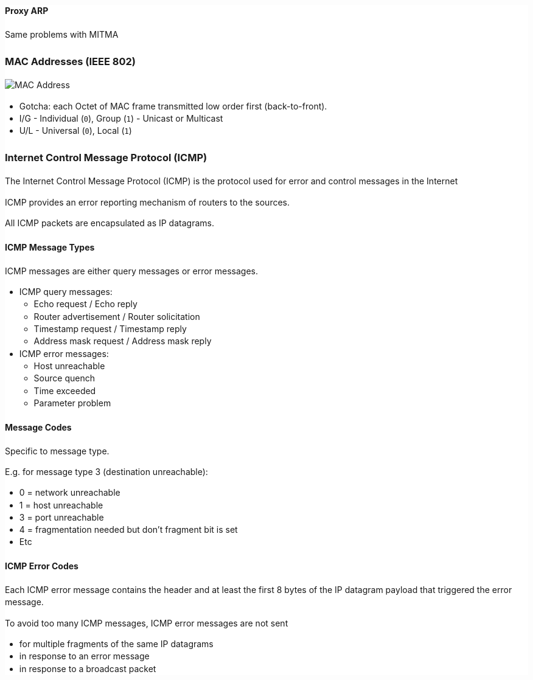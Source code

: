 #### Proxy ARP

Same problems with MITMA

### MAC Addresses (IEEE 802)

![MAC Address](http://misc.alexanderdbrown.com/mac.png "MAC Address")

* Gotcha: each Octet of MAC frame transmitted low order first (back-to-front).
* I/G - Individual (`0`), Group (`1`) - Unicast or Multicast
* U/L - Universal (`0`), Local (`1`) 

### Internet Control Message Protocol (ICMP)

The Internet Control Message Protocol (ICMP) is the protocol used for error and control messages in the Internet

ICMP provides an error reporting mechanism of routers to the sources.

All ICMP packets are encapsulated as IP datagrams.

#### ICMP Message Types
ICMP messages are either query messages or error messages. 

* ICMP query messages:
  * Echo request / Echo reply
  * Router advertisement / Router solicitation
  * Timestamp request / Timestamp reply
  * Address mask request / Address mask reply
* ICMP error messages:
  * Host unreachable
  * Source quench
  * Time exceeded 
  * Parameter problem

#### Message Codes

Specific to message type.

E.g. for message type 3 (destination unreachable):

* 0 = network unreachable
* 1 = host unreachable
* 3 = port unreachable 
* 4 = fragmentation needed but don’t fragment bit is set
* Etc

#### ICMP Error Codes

Each ICMP error message contains the header and at least the first 8 bytes of the IP datagram payload that triggered the error message.

To avoid too many ICMP messages, ICMP error messages are not sent

* for multiple fragments of the same IP datagrams
* in response to an error message
* in response to a broadcast packet
